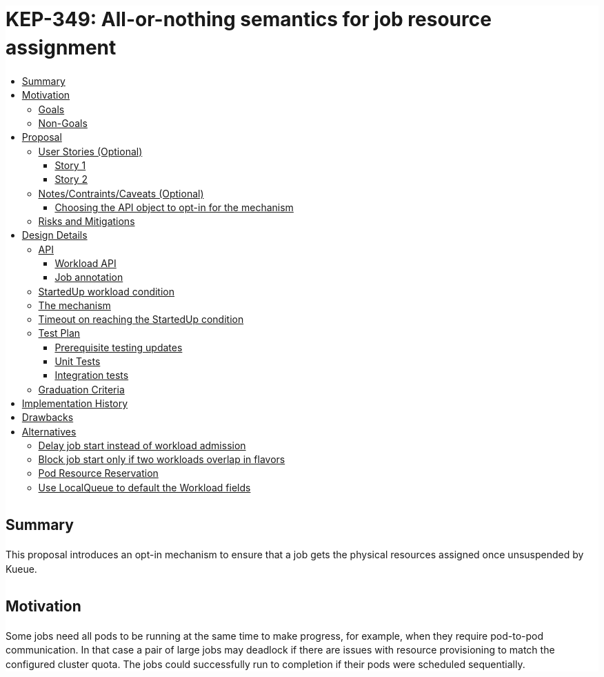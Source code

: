 # KEP-349: All-or-nothing semantics for job resource assignment






- [Summary](#summary)
- [Motivation](#motivation)
  - [Goals](#goals)
  - [Non-Goals](#non-goals)
- [Proposal](#proposal)
  - [User Stories (Optional)](#user-stories-optional)
    - [Story 1](#story-1)
    - [Story 2](#story-2)
  - [Notes/Contraints/Caveats (Optional)](#notescontraintscaveats-optional)
    - [Choosing the API object to opt-in for the mechanism](#choosing-the-api-object-to-opt-in-for-the-mechanism)
  - [Risks and Mitigations](#risks-and-mitigations)
- [Design Details](#design-details)
  - [API](#api)
    - [Workload API](#workload-api)
    - [Job annotation](#job-annotation)
  - [StartedUp workload condition](#startedup-workload-condition)
  - [The mechanism](#the-mechanism)
  - [Timeout on reaching the StartedUp condition](#timeout-on-reaching-the-startedup-condition)
  - [Test Plan](#test-plan)
      - [Prerequisite testing updates](#prerequisite-testing-updates)
    - [Unit Tests](#unit-tests)
    - [Integration tests](#integration-tests)
  - [Graduation Criteria](#graduation-criteria)
- [Implementation History](#implementation-history)
- [Drawbacks](#drawbacks)
- [Alternatives](#alternatives)
    - [Delay job start instead of workload admission](#delay-job-start-instead-of-workload-admission)
    - [Block job start only if two workloads overlap in flavors](#block-job-start-only-if-two-workloads-overlap-in-flavors)
    - [Pod Resource Reservation](#pod-resource-reservation)
    - [Use LocalQueue to default the Workload fields](#use-localqueue-to-default-the-workload-fields)


## Summary

This proposal introduces an opt-in mechanism to ensure that a job gets the
physical resources assigned once unsuspended by Kueue.



## Motivation

Some jobs need all pods to be running at the same time to make progress, for
example, when they require pod-to-pod communication. In that case a pair of
large jobs may deadlock if there are issues with resource provisioning to
match the configured cluster quota. The jobs could successfully run to
completion if their pods were scheduled sequentially.

